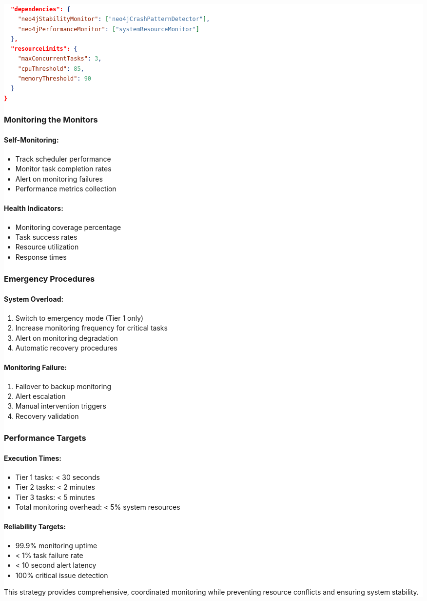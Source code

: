 ```json
  "dependencies": {
    "neo4jStabilityMonitor": ["neo4jCrashPatternDetector"],
    "neo4jPerformanceMonitor": ["systemResourceMonitor"]
  },
  "resourceLimits": {
    "maxConcurrentTasks": 3,
    "cpuThreshold": 85,
    "memoryThreshold": 90
  }
}
```

### **Monitoring the Monitors**

#### **Self-Monitoring:**
- Track scheduler performance
- Monitor task completion rates
- Alert on monitoring failures
- Performance metrics collection

#### **Health Indicators:**
- Monitoring coverage percentage
- Task success rates
- Resource utilization
- Response times

### **Emergency Procedures**

#### **System Overload:**
1. Switch to emergency mode (Tier 1 only)
2. Increase monitoring frequency for critical tasks
3. Alert on monitoring degradation
4. Automatic recovery procedures

#### **Monitoring Failure:**
1. Failover to backup monitoring
2. Alert escalation
3. Manual intervention triggers
4. Recovery validation

### **Performance Targets**

#### **Execution Times:**
- Tier 1 tasks: < 30 seconds
- Tier 2 tasks: < 2 minutes  
- Tier 3 tasks: < 5 minutes
- Total monitoring overhead: < 5% system resources

#### **Reliability Targets:**
- 99.9% monitoring uptime
- < 1% task failure rate
- < 10 second alert latency
- 100% critical issue detection

This strategy provides comprehensive, coordinated monitoring while preventing resource conflicts and ensuring system stability.
